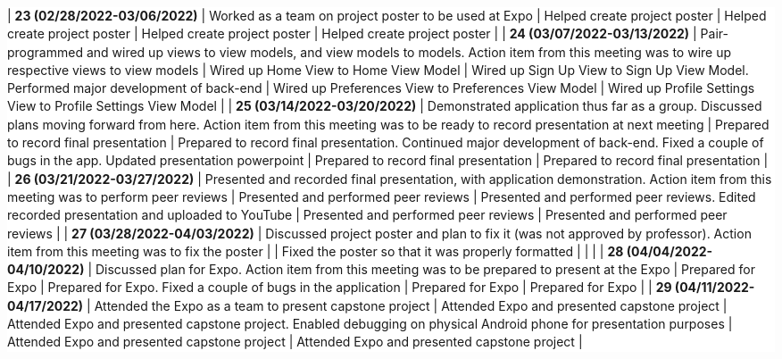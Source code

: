 | **23 (02/28/2022-03/06/2022)**    | Worked as a team on project poster to be used at Expo                                                                                                                                                                                                                                         | Helped create project poster                                                                                                      | Helped create project poster                                                                                                                                      | Helped create project poster                                                      | Helped create project poster                                                                                                  |
| **24 (03/07/2022-03/13/2022)**    | Pair-programmed and wired up views to view models, and view models to models. Action item from this meeting was to wire up respective views to view models                                                                                                                                    | Wired up Home View to Home View Model                                                                                             | Wired up Sign Up View to Sign Up View Model. Performed major development of back-end                                                                              | Wired up Preferences View to Preferences View Model                               | Wired up Profile Settings View to Profile Settings View Model                                                                 |
| **25 (03/14/2022-03/20/2022)**    | Demonstrated application thus far as a group. Discussed plans moving forward from here. Action item from this meeting was to be ready to record presentation at next meeting                                                                                                                  | Prepared to record final presentation                                                                                             | Prepared to record final presentation. Continued major development of back-end. Fixed a couple of bugs in the app. Updated presentation powerpoint                | Prepared to record final presentation                                             | Prepared to record final presentation                                                                                         |
| **26 (03/21/2022-03/27/2022)**    | Presented and recorded final presentation, with application demonstration. Action item from this meeting was to perform peer reviews                                                                                                                                                          | Presented and performed peer reviews                                                                                              | Presented and performed peer reviews. Edited recorded presentation and uploaded to YouTube                                                                        | Presented and performed peer reviews                                              | Presented and performed peer reviews                                                                                          |
| **27 (03/28/2022-04/03/2022)**    | Discussed project poster and plan to fix it (was not approved by professor). Action item from this meeting was to fix the poster                                                                                                                                                              |                                                                                                                                   | Fixed the poster so that it was properly formatted                                                                                                                |                                                                                   |                                                                                                                               |
| **28 (04/04/2022-04/10/2022)**    | Discussed plan for Expo. Action item from this meeting was to be prepared to present at the Expo                                                                                                                                                                                              | Prepared for Expo                                                                                                                 | Prepared for Expo. Fixed a couple of bugs in the application                                                                                                      | Prepared for Expo                                                                 | Prepared for Expo                                                                                                             |
| **29 (04/11/2022-04/17/2022)**    | Attended the Expo as a team to present capstone project                                                                                                                                                                                                                                       | Attended Expo and presented capstone project                                                                                      | Attended Expo and presented capstone project. Enabled debugging on physical Android phone for presentation purposes                                               | Attended Expo and presented capstone project                                      | Attended Expo and presented capstone project                                                                                  |